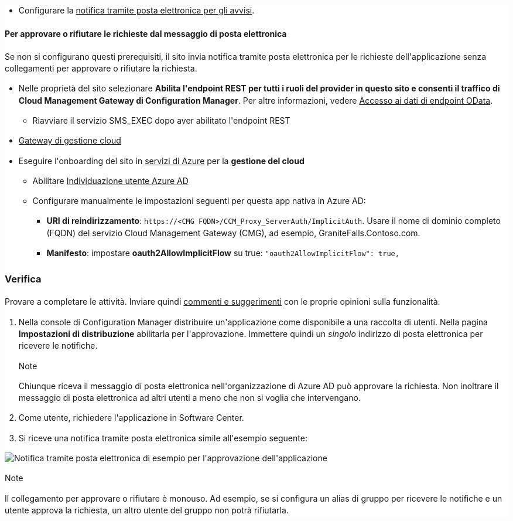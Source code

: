 - Configurare la [notifica tramite posta elettronica per gli avvisi](/sccm/core/servers/manage/use-alerts-and-the-status-system#to-configure-email-notification-for-alerts).  

#### <a name="to-approve-or-deny-requests-from-email"></a>Per approvare o rifiutare le richieste dal messaggio di posta elettronica
Se non si configurano questi prerequisiti, il sito invia notifica tramite posta elettronica per le richieste dell'applicazione senza collegamenti per approvare o rifiutare la richiesta.  

- Nelle proprietà del sito selezionare **Abilita l'endpoint REST per tutti i ruoli del provider in questo sito e consenti il traffico di Cloud Management Gateway di Configuration Manager**. Per altre informazioni, vedere [Accesso ai dati di endpoint OData](/sccm/core/get-started/capabilities-in-technical-preview-1612#odata-endpoint-data-access).  

    - Riavviare il servizio SMS_EXEC dopo aver abilitato l'endpoint REST

- [Gateway di gestione cloud](/sccm/core/clients/manage/cmg/plan-cloud-management-gateway)  

- Eseguire l'onboarding del sito in [servizi di Azure](/sccm/core/servers/deploy/configure/azure-services-wizard) per la **gestione del cloud**  

    - Abilitare [Individuazione utente Azure AD](/sccm/core/servers/deploy/configure/configure-discovery-methods#azureaadisc)  

    - Configurare manualmente le impostazioni seguenti per questa app nativa in Azure AD:  

        - **URI di reindirizzamento**: `https://<CMG FQDN>/CCM_Proxy_ServerAuth/ImplicitAuth`. Usare il nome di dominio completo (FQDN) del servizio Cloud Management Gateway (CMG), ad esempio, GraniteFalls.Contoso.com.   

        - **Manifesto**: impostare **oauth2AllowImplicitFlow** su true: `"oauth2AllowImplicitFlow": true,`  


### <a name="try-it-out"></a>Verifica

Provare a completare le attività. Inviare quindi [commenti e suggerimenti](capabilities-in-technical-preview-1804.md#bkmk_feedback) con le proprie opinioni sulla funzionalità.

1. Nella console di Configuration Manager distribuire un'applicazione come disponibile a una raccolta di utenti. Nella pagina **Impostazioni di distribuzione** abilitarla per l'approvazione. Immettere quindi un *singolo* indirizzo di posta elettronica per ricevere le notifiche.  

     > [!Note]  
     > Chiunque riceva il messaggio di posta elettronica nell'organizzazione di Azure AD può approvare la richiesta. Non inoltrare il messaggio di posta elettronica ad altri utenti a meno che non si voglia che intervengano.  

2. Come utente, richiedere l'applicazione in Software Center.  

3. Si riceve una notifica tramite posta elettronica simile all'esempio seguente:  

![Notifica tramite posta elettronica di esempio per l'approvazione dell'applicazione](media/1321550-email.png)

> [!Note]  
> Il collegamento per approvare o rifiutare è monouso. Ad esempio, se si configura un alias di gruppo per ricevere le notifiche e un utente approva la richiesta, un altro utente del gruppo non potrà rifiutarla.  
